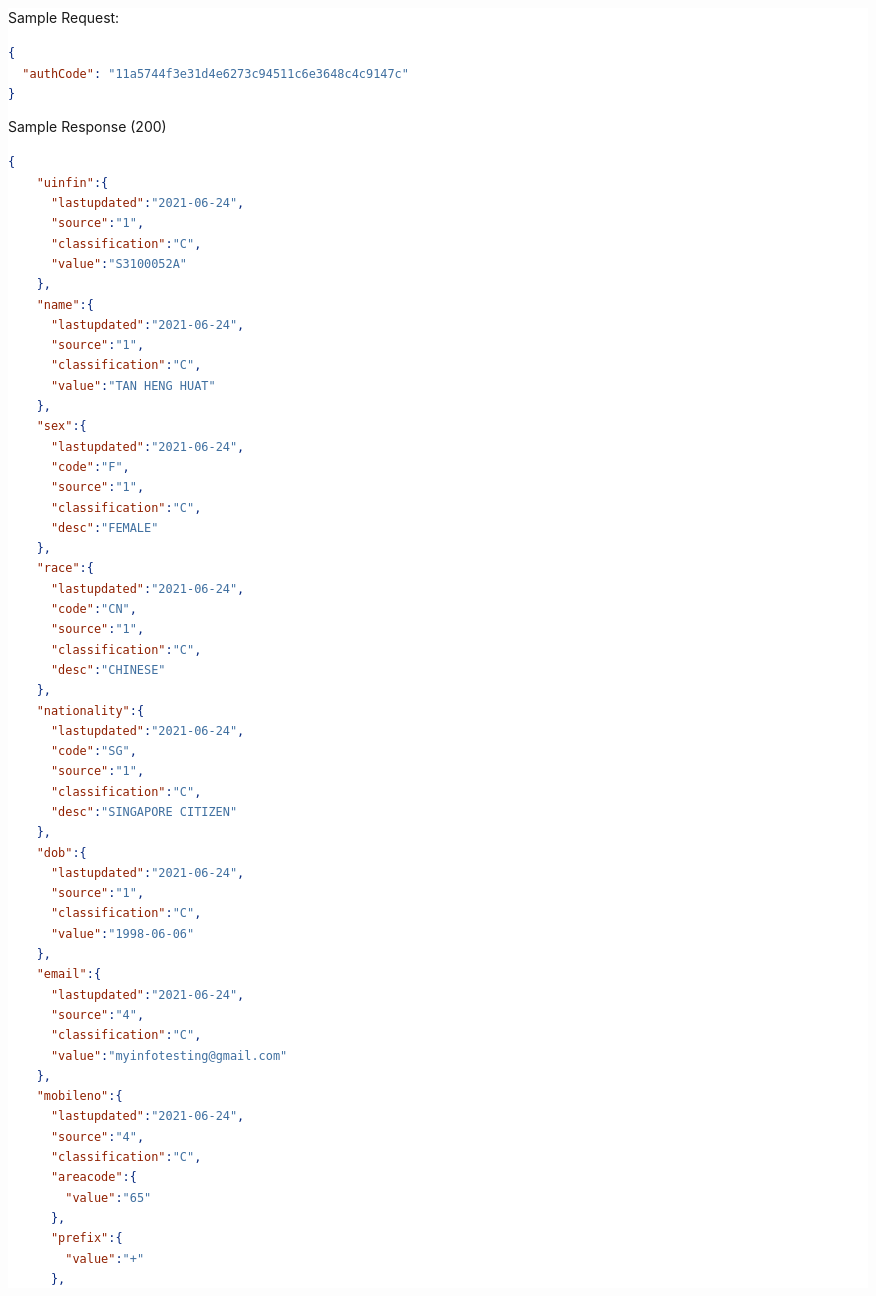 Sample Request:
```json
{
  "authCode": "11a5744f3e31d4e6273c94511c6e3648c4c9147c"
}
```
Sample Response (200)
```json
{
    "uinfin":{
      "lastupdated":"2021-06-24",
      "source":"1",
      "classification":"C",
      "value":"S3100052A"
    },
    "name":{
      "lastupdated":"2021-06-24",
      "source":"1",
      "classification":"C",
      "value":"TAN HENG HUAT"
    },
    "sex":{
      "lastupdated":"2021-06-24",
      "code":"F",
      "source":"1",
      "classification":"C",
      "desc":"FEMALE"
    },
    "race":{
      "lastupdated":"2021-06-24",
      "code":"CN",
      "source":"1",
      "classification":"C",
      "desc":"CHINESE"
    },
    "nationality":{
      "lastupdated":"2021-06-24",
      "code":"SG",
      "source":"1",
      "classification":"C",
      "desc":"SINGAPORE CITIZEN"
    },
    "dob":{
      "lastupdated":"2021-06-24",
      "source":"1",
      "classification":"C",
      "value":"1998-06-06"
    },
    "email":{
      "lastupdated":"2021-06-24",
      "source":"4",
      "classification":"C",
      "value":"myinfotesting@gmail.com"
    },
    "mobileno":{
      "lastupdated":"2021-06-24",
      "source":"4",
      "classification":"C",
      "areacode":{
        "value":"65"
      },
      "prefix":{
        "value":"+"
      },
```